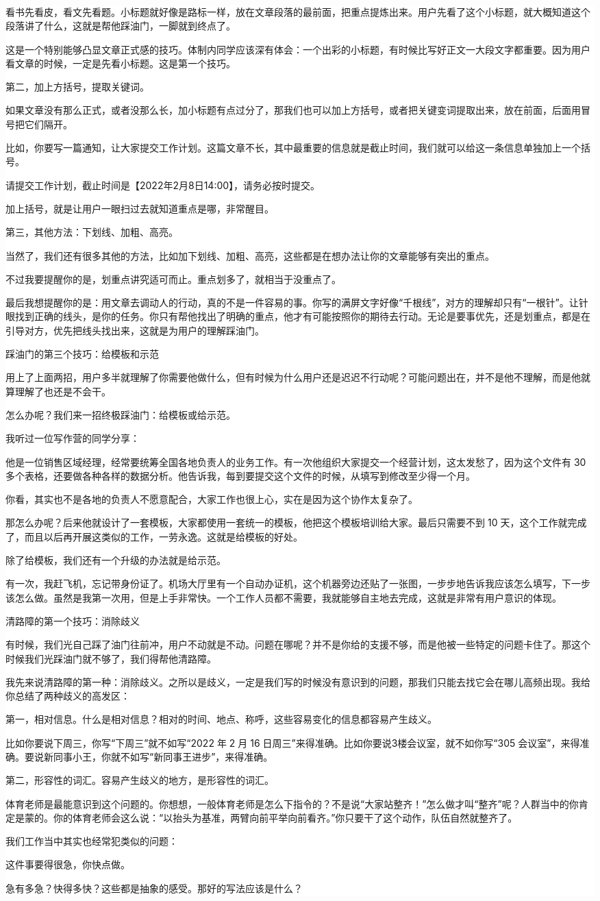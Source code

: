 看书先看皮，看文先看题。小标题就好像是路标一样，放在文章段落的最前面，把重点提炼出来。用户先看了这个小标题，就大概知道这个段落讲了什么，这就是帮他踩油门，一脚就到终点了。

这是一个特别能够凸显文章正式感的技巧。体制内同学应该深有体会：一个出彩的小标题，有时候比写好正文一大段文字都重要。因为用户看文章的时候，一定是先看小标题。这是第一个技巧。

第二，加上方括号，提取关键词。

如果文章没有那么正式，或者没那么长，加小标题有点过分了，那我们也可以加上方括号，或者把关键变词提取出来，放在前面，后面用冒号把它们隔开。

比如，你要写一篇通知，让大家提交工作计划。这篇文章不长，其中最重要的信息就是截止时间，我们就可以给这一条信息单独加上一个括号。

请提交工作计划，截止时间是【2022年2月8日14:00】，请务必按时提交。

加上括号，就是让用户一眼扫过去就知道重点是哪，非常醒目。

第三，其他方法：下划线、加粗、高亮。

当然了，我们还有很多其他的方法，比如加下划线、加粗、高亮，这些都是在想办法让你的文章能够有突出的重点。

不过我要提醒你的是，划重点讲究适可而止。重点划多了，就相当于没重点了。

最后我想提醒你的是：用文章去调动人的行动，真的不是一件容易的事。你写的满屏文字好像“千根线”，对方的理解却只有“一根针”。让针眼找到正确的线头，是你的任务。你只有帮他找出了明确的重点，他才有可能按照你的期待去行动。无论是要事优先，还是划重点，都是在引导对方，优先把线头找出来，这就是为用户的理解踩油门。

踩油门的第三个技巧：给模板和示范

用上了上面两招，用户多半就理解了你需要他做什么，但有时候为什么用户还是迟迟不行动呢？可能问题出在，并不是他不理解，而是他就算理解了也还是不会干。

怎么办呢？我们来一招终极踩油门：给模板或给示范。

我听过一位写作营的同学分享：

他是一位销售区域经理，经常要统筹全国各地负责人的业务工作。有一次他组织大家提交一个经营计划，这太发愁了，因为这个文件有 30 多个表格，还要做各种各样的数据分析。他告诉我，每到要提交这个文件的时候，从填写到修改至少得一个月。

你看，其实也不是各地的负责人不愿意配合，大家工作也很上心，实在是因为这个协作太复杂了。

那怎么办呢？后来他就设计了一套模板，大家都使用一套统一的模板，他把这个模板培训给大家。最后只需要不到 10 天，这个工作就完成了，而且以后再开展这类似的工作，一劳永逸。这就是给模板的好处。

除了给模板，我们还有一个升级的办法就是给示范。

有一次，我赶飞机，忘记带身份证了。机场大厅里有一个自动办证机，这个机器旁边还贴了一张图，一步步地告诉我应该怎么填写，下一步该怎么做。虽然是我第一次用，但是上手非常快。一个工作人员都不需要，我就能够自主地去完成，这就是非常有用户意识的体现。

清路障的第一个技巧：消除歧义

有时候，我们光自己踩了油门往前冲，用户不动就是不动。问题在哪呢？并不是你给的支援不够，而是他被一些特定的问题卡住了。那这个时候我们光踩油门就不够了，我们得帮他清路障。

我先来说清路障的第一种：消除歧义。之所以是歧义，一定是我们写的时候没有意识到的问题，那我们只能去找它会在哪儿高频出现。我给你总结了两种歧义的高发区：

第一，相对信息。什么是相对信息？相对的时间、地点、称呼，这些容易变化的信息都容易产生歧义。

比如你要说下周三，你写“下周三”就不如写“2022 年 2 月 16 日周三”来得准确。比如你要说3楼会议室，就不如你写“305 会议室”，来得准确。要说新同事小王，你就不如写“新同事王进步”，来得准确。

第二，形容性的词汇。容易产生歧义的地方，是形容性的词汇。

体育老师是最能意识到这个问题的。你想想，一般体育老师是怎么下指令的？不是说“大家站整齐！”怎么做才叫“整齐”呢？人群当中的你肯定是蒙的。你的体育老师会这么说：“以抬头为基准，两臂向前平举向前看齐。”你只要干了这个动作，队伍自然就整齐了。

我们工作当中其实也经常犯类似的问题：

这件事要得很急，你快点做。

急有多急？快得多快？这些都是抽象的感受。那好的写法应该是什么？
